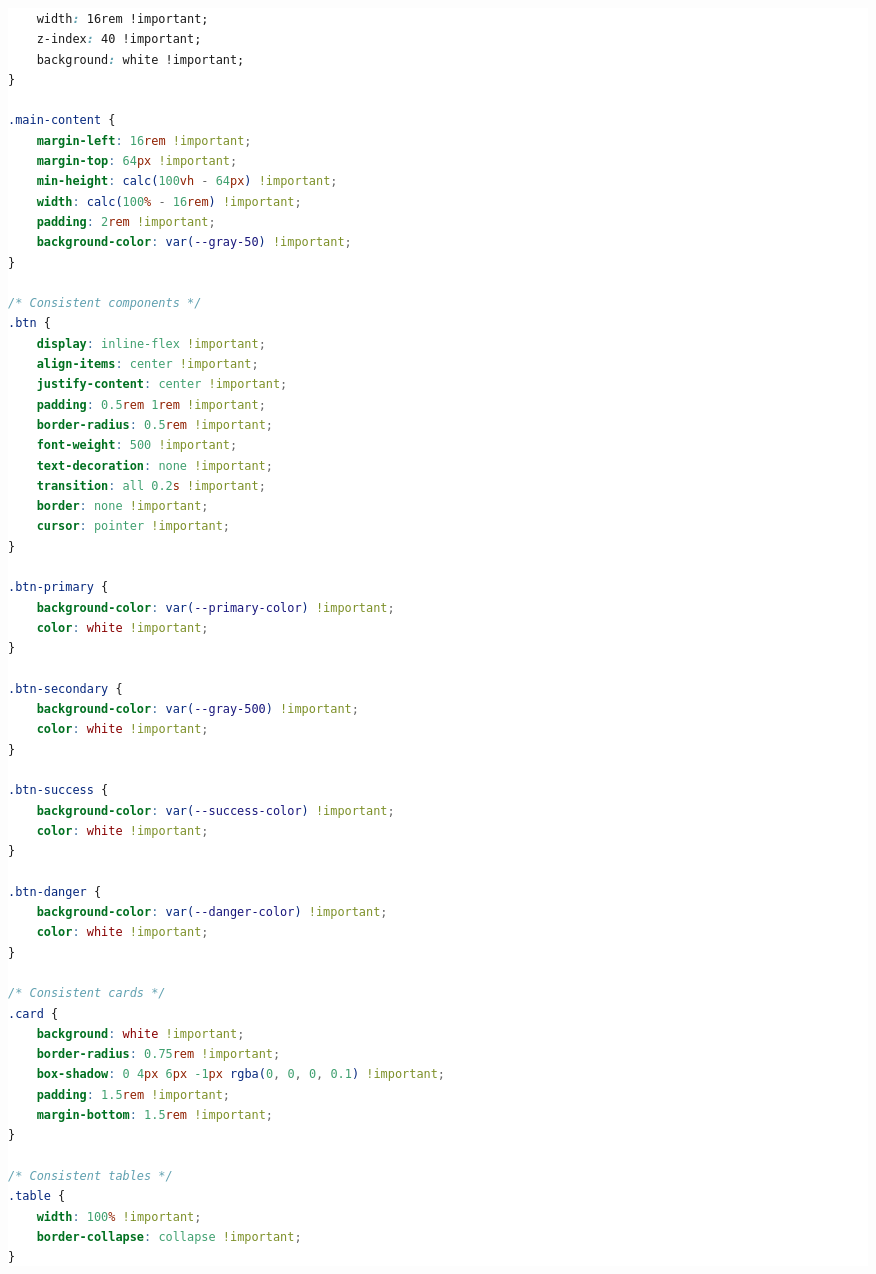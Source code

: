 ```css
    width: 16rem !important;
    z-index: 40 !important;
    background: white !important;
}

.main-content {
    margin-left: 16rem !important;
    margin-top: 64px !important;
    min-height: calc(100vh - 64px) !important;
    width: calc(100% - 16rem) !important;
    padding: 2rem !important;
    background-color: var(--gray-50) !important;
}

/* Consistent components */
.btn {
    display: inline-flex !important;
    align-items: center !important;
    justify-content: center !important;
    padding: 0.5rem 1rem !important;
    border-radius: 0.5rem !important;
    font-weight: 500 !important;
    text-decoration: none !important;
    transition: all 0.2s !important;
    border: none !important;
    cursor: pointer !important;
}

.btn-primary {
    background-color: var(--primary-color) !important;
    color: white !important;
}

.btn-secondary {
    background-color: var(--gray-500) !important;
    color: white !important;
}

.btn-success {
    background-color: var(--success-color) !important;
    color: white !important;
}

.btn-danger {
    background-color: var(--danger-color) !important;
    color: white !important;
}

/* Consistent cards */
.card {
    background: white !important;
    border-radius: 0.75rem !important;
    box-shadow: 0 4px 6px -1px rgba(0, 0, 0, 0.1) !important;
    padding: 1.5rem !important;
    margin-bottom: 1.5rem !important;
}

/* Consistent tables */
.table {
    width: 100% !important;
    border-collapse: collapse !important;
}

```